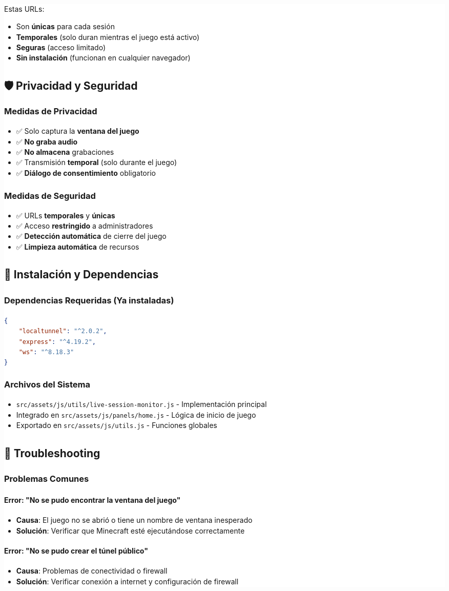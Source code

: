 Estas URLs:
- Son **únicas** para cada sesión
- **Temporales** (solo duran mientras el juego está activo)
- **Seguras** (acceso limitado)
- **Sin instalación** (funcionan en cualquier navegador)

## 🛡️ Privacidad y Seguridad

### Medidas de Privacidad
- ✅ Solo captura la **ventana del juego**
- ✅ **No graba audio**
- ✅ **No almacena** grabaciones
- ✅ Transmisión **temporal** (solo durante el juego)
- ✅ **Diálogo de consentimiento** obligatorio

### Medidas de Seguridad
- ✅ URLs **temporales** y **únicas**
- ✅ Acceso **restringido** a administradores
- ✅ **Detección automática** de cierre del juego
- ✅ **Limpieza automática** de recursos

## 🔨 Instalación y Dependencias

### Dependencias Requeridas (Ya instaladas)
```json
{
    "localtunnel": "^2.0.2",
    "express": "^4.19.2", 
    "ws": "^8.18.3"
}
```

### Archivos del Sistema
- `src/assets/js/utils/live-session-monitor.js` - Implementación principal
- Integrado en `src/assets/js/panels/home.js` - Lógica de inicio de juego
- Exportado en `src/assets/js/utils.js` - Funciones globales

## 🐛 Troubleshooting

### Problemas Comunes

#### Error: "No se pudo encontrar la ventana del juego"
- **Causa**: El juego no se abrió o tiene un nombre de ventana inesperado
- **Solución**: Verificar que Minecraft esté ejecutándose correctamente

#### Error: "No se pudo crear el túnel público"
- **Causa**: Problemas de conectividad o firewall
- **Solución**: Verificar conexión a internet y configuración de firewall
